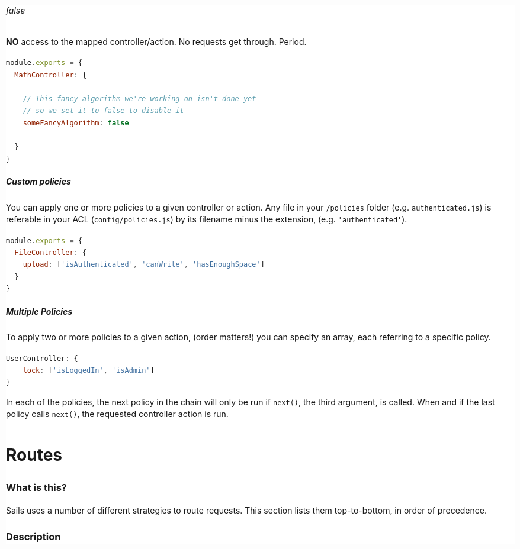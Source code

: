 ###### false

**NO** access to the mapped controller/action.  No requests get through.  Period.

```javascript
module.exports = {
  MathController: {

    // This fancy algorithm we're working on isn't done yet
    // so we set it to false to disable it
    someFancyAlgorithm: false

  }
}
```


##### Custom policies

You can apply one or more policies to a given controller or action.  Any file in your `/policies` folder (e.g. `authenticated.js`) is referable in your ACL (`config/policies.js`) by its filename minus the extension, (e.g.  `'authenticated'`).


```javascript
module.exports = {
  FileController: {
    upload: ['isAuthenticated', 'canWrite', 'hasEnoughSpace']
  }
}
```

##### Multiple Policies

To apply two or more policies to a given action, (order matters!) you can specify an array, each referring to a specific policy. 

```javascript
UserController: {
    lock: ['isLoggedIn', 'isAdmin']
}
```

In each of the policies, the next policy in the chain will only be run if `next()`, the third argument, is called.  When and if the last policy calls `next()`, the requested controller action is run.



# Routes
### What is this?
Sails uses a number of different strategies to route requests. This section lists them top-to-bottom, in order of precedence.

### Description

